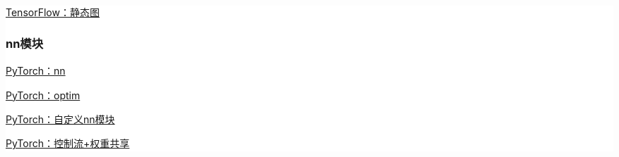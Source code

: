 [TensorFlow：静态图](https://pytorch.org/tutorials/beginner/examples_autograd/tf_two_layer_net.html#sphx-glr-beginner-examples-autograd-tf-two-layer-net-py)

### nn模块

[PyTorch：nn](https://pytorch.org/tutorials/beginner/examples_nn/two_layer_net_nn.html#sphx-glr-beginner-examples-nn-two-layer-net-nn-py) 

[PyTorch：optim](https://pytorch.org/tutorials/beginner/examples_nn/two_layer_net_optim.html#sphx-glr-beginner-examples-nn-two-layer-net-optim-py)

[PyTorch：自定义nn模块](https://pytorch.org/tutorials/beginner/examples_nn/two_layer_net_module.html#sphx-glr-beginner-examples-nn-two-layer-net-module-py)

[PyTorch：控制流+权重共享](https://pytorch.org/tutorials/beginner/examples_nn/dynamic_net.html#sphx-glr-beginner-examples-nn-dynamic-net-py)